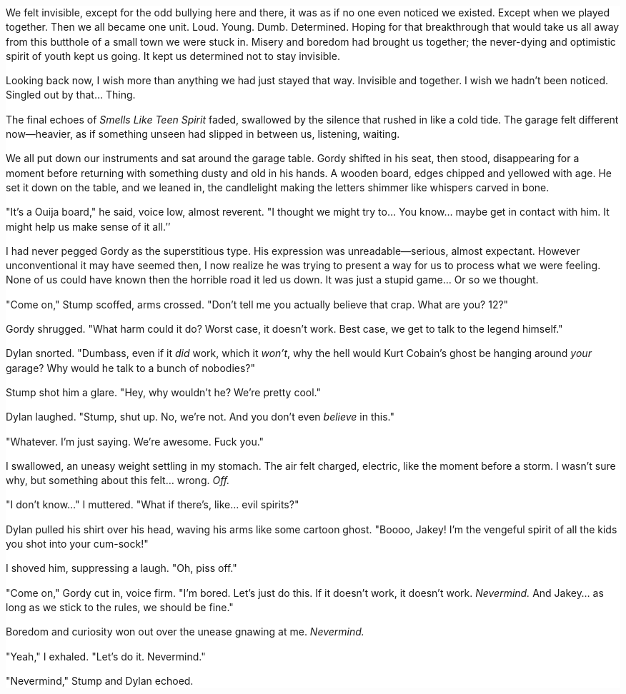 We felt invisible, except for the odd bullying here and there, it was as if no one even noticed we existed. Except when we played together. Then we all became one unit. Loud. Young. Dumb. Determined. Hoping for that breakthrough that would take us all away from this butthole of a small town we were stuck in. Misery and boredom had brought us together; the never-dying and optimistic spirit of youth kept us going. It kept us determined not to stay invisible.  

Looking back now, I wish more than anything we had just stayed that way. Invisible and together. I wish we hadn’t been noticed. Singled out by that… Thing.

The final echoes of *Smells Like Teen Spirit* faded, swallowed by the silence that rushed in like a cold tide. The garage felt different now—heavier, as if something unseen had slipped in between us, listening, waiting.

We all put down our instruments and sat around the garage table. Gordy shifted in his seat, then stood, disappearing for a moment before returning with something dusty and old in his hands. A wooden board, edges chipped and yellowed with age. He set it down on the table, and we leaned in, the candlelight making the letters shimmer like whispers carved in bone.

"It’s a Ouija board," he said, voice low, almost reverent. "I thought we might try to… You know… maybe get in contact with him. It might help us make sense of it all.’’

I had never pegged Gordy as the superstitious type. His expression was unreadable—serious, almost expectant. However unconventional it may have seemed then, I now realize he was trying to present a way for us to process what we were feeling. None of us could have known then the horrible road it led us down. It was just a stupid game… Or so we thought.

"Come on," Stump scoffed, arms crossed. "Don’t tell me you actually believe that crap. What are you? 12?"

Gordy shrugged. "What harm could it do? Worst case, it doesn’t work. Best case, we get to talk to the legend himself."

Dylan snorted. "Dumbass, even if it *did* work, which it *won’t*, why the hell would Kurt Cobain’s ghost be hanging around *your* garage? Why would he talk to a bunch of nobodies?"

Stump shot him a glare. "Hey, why wouldn’t he? We’re pretty cool."

Dylan laughed. "Stump, shut up. No, we’re not. And you don’t even *believe* in this."

"Whatever. I’m just saying. We’re awesome. Fuck you."

I swallowed, an uneasy weight settling in my stomach. The air felt charged, electric, like the moment before a storm. I wasn’t sure why, but something about this felt… wrong. *Off.*

"I don’t know…" I muttered. "What if there’s, like… evil spirits?"

Dylan pulled his shirt over his head, waving his arms like some cartoon ghost. "Boooo, Jakey! I’m the vengeful spirit of all the kids you shot into your cum-sock!"

I shoved him, suppressing a laugh. "Oh, piss off."

"Come on," Gordy cut in, voice firm. "I’m bored. Let’s just do this. If it doesn’t work, it doesn’t work. *Nevermind.* And Jakey… as long as we stick to the rules, we should be fine."

Boredom and curiosity won out over the unease gnawing at me. *Nevermind.*

"Yeah," I exhaled. "Let’s do it. Nevermind."

"Nevermind," Stump and Dylan echoed.
